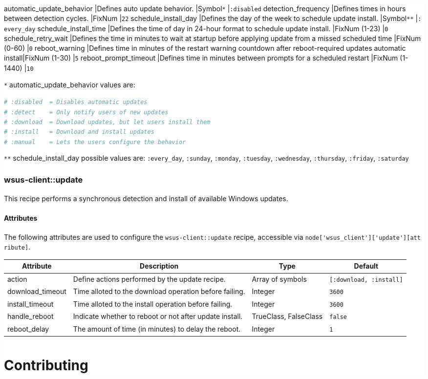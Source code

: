 automatic_update_behavior    |Defines auto update behavior.                                                                           |Symbol`*`            |`:disabled`
detection_frequency          |Defines times in hours between detection cycles.                                                        |FixNum               |`22`
schedule_install_day         |Defines the day of the week to schedule update install.                                                 |Symbol`**`           |`:every_day`
schedule_install_time        |Defines the time of day in 24-hour format to schedule update install.                                   |FixNum (1-23)        |`0`
schedule_retry_wait          |Defines the time in minutes to wait at startup before applying update from a missed scheduled time      |FixNum (0-60)        |`0`
reboot_warning               |Defines time in minutes of the restart warning countdown after reboot-required updates automatic install|FixNum (1-30)        |`5`
reboot_prompt_timeout        |Defines time in minutes between prompts for a scheduled restart                                         |FixNum (1-1440)      |`10`

`*` automatic_update_behavior values are:

```ruby
# :disabled  = Disables automatic updates
# :detect    = Only notify users of new updates
# :download  = Download updates, but let users install them
# :install   = Download and install updates
# :manual    = Lets the users configure the behavior
```

`**` schedule_install_day possible values are: `:every_day`, `:sunday`, `:monday`, `:tuesday`, `:wednesday`, `:thursday`, `:friday`, `:saturday`

### wsus-client::update

This recipe performs a synchronous detection and install of available Windows updates.

#### Attributes

The following attributes are used to configure the `wsus-client::update` recipe, accessible via `node['wsus_client']['update'][attribute]`.

Attribute        | Description                                             | Type                  | Default
-----------------|---------------------------------------------------------|-----------------------|--------
action           | Define actions performed by the update recipe.          | Array of symbols      | `[:download, :install]`
download_timeout | Time alloted to the download operation before failing.  | Integer               | `3600`
install_timeout  | Time alloted to the install operation before failing.   | Integer               | `3600`
handle_reboot    | Indicate whether to reboot or not after update install. | TrueClass, FalseClass | `false`
reboot_delay     | The amount of time (in minutes) to delay the reboot.    | Integer               | `1`

# Contributing


[author]:                   https://github.com/Annih
[repository]:               https://github.com/criteo-cookbooks/wsus-client
[license]:                  https://img.shields.io/github/license/criteo-cookbooks/wsus-client.svg
[client_targeting]:         https://technet.microsoft.com/library/cc720450
[wsus_registry]:            https://technet.microsoft.com/library/dd939844
[build_status]:             https://api.travis-ci.org/criteo-cookbooks/wsus-client.svg?branch=master
[cookbook_version]:         https://img.shields.io/cookbook/v/wsus-client.svg
[supermarket_url]:          https://supermarket.chef.io/cookbooks/wsus-client